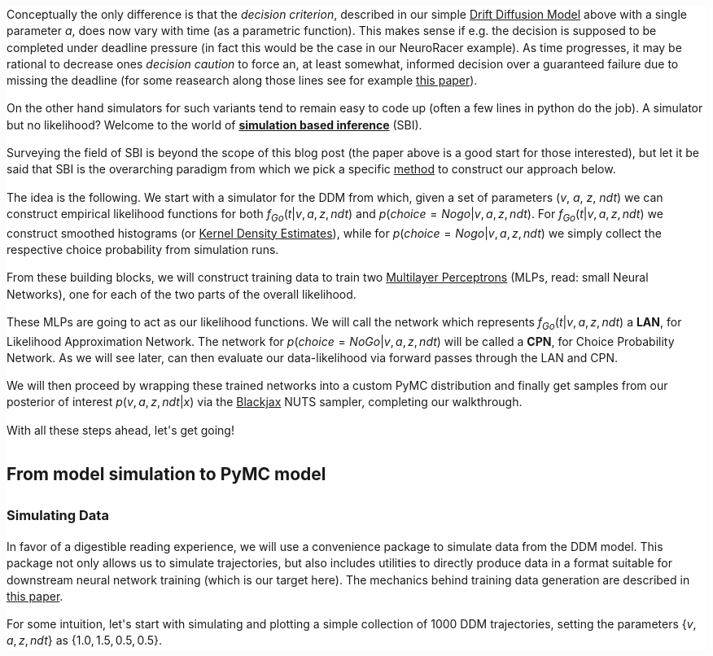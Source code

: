 Conceptually the only difference is that the *decision criterion*, described in our simple [Drift Diffusion Model](https://www.ncbi.nlm.nih.gov/pmc/articles/PMC2474742/) above with a single parameter $a$, does now vary with time (as a parametric function). This makes sense if e.g. the decision is supposed to be completed under deadline pressure (in fact this would be the case in our NeuroRacer example). As time progresses, it may be rational to decrease ones *decision caution* to force an, at least somewhat, informed decision over a guaranteed failure due to missing the deadline (for some reasearch along those lines see for example [this paper](https://www.jneurosci.org/content/29/37/11560)). 

On the other hand simulators for such variants tend to remain easy to code up (often a few lines in python do the job). 
A simulator but no likelihood? Welcome to the world of [**simulation based inference**](https://www.pnas.org/doi/10.1073/pnas.1912789117) (SBI).

Surveying the field of SBI is beyond the scope of this blog post (the paper above is a good start for those interested), but let it be said that SBI is the overarching paradigm from which we pick a specific [method](https://elifesciences.org/articles/65074) to construct our approach below.

The idea is the following. We start with a simulator for the DDM from which, given a set of parameters ($v$, $a$, $z$, $ndt$) we can construct empirical likelihood  functions for both $f_{Go}(t|v,a,z,ndt)$ and $p(choice=Nogo|v,a,z,ndt)$. For $f_{Go}(t|v,a,z,ndt)$ we construct smoothed histograms (or [Kernel Density Estimates](https://en.wikipedia.org/wiki/Kernel_density_estimation)), while for $p(choice=Nogo|v,a,z,ndt)$ we simply collect the respective choice probability from simulation runs. 

From these building blocks, we will construct training data to train two [Multilayer Perceptrons](https://en.wikipedia.org/wiki/Multilayer_perceptron) (MLPs, read: small Neural Networks), one for each of the two parts of the overall likelihood.

These MLPs are going to act as our likelihood functions. We will call the network which represents $f_{Go}(t|v,a,z,ndt)$ a **LAN**, for Likelihood Approximation Network. The network for $p(choice=NoGo|v,a,z,ndt)$ will be called a **CPN**, for Choice Probability Network. As we will see later, can then evaluate our data-likelihood via forward passes through the LAN and CPN.

We will then proceed by wrapping these trained networks into a custom PyMC distribution and finally get samples from our posterior of interest $p(v,a,z,ndt|x)$ via the [Blackjax](https://github.com/blackjax-devs/blackjax) NUTS sampler, completing our walkthrough.

With all these steps ahead, let's get going!

## From model simulation to PyMC model  <a class="anchor" id="towards_pymc"></a>

### Simulating Data  <a class="anchor" id="data_simulation"></a>

In favor of a digestible reading experience, we will use a convenience package to simulate data from the DDM model.
This package not only allows us to simulate trajectories, but also includes utilities to directly produce data in a format suitable for downstream neural network training (which is our target here). The mechanics behind training data generation are described in [this paper](https://elifesciences.org/articles/65074).

For some intuition, let's start with simulating and plotting a simple collection of $1000$ DDM trajectories, setting the parameters $\{v,a,z,ndt\}$ as $\{1.0 , 1.5, 0.5, 0.5\}$.
